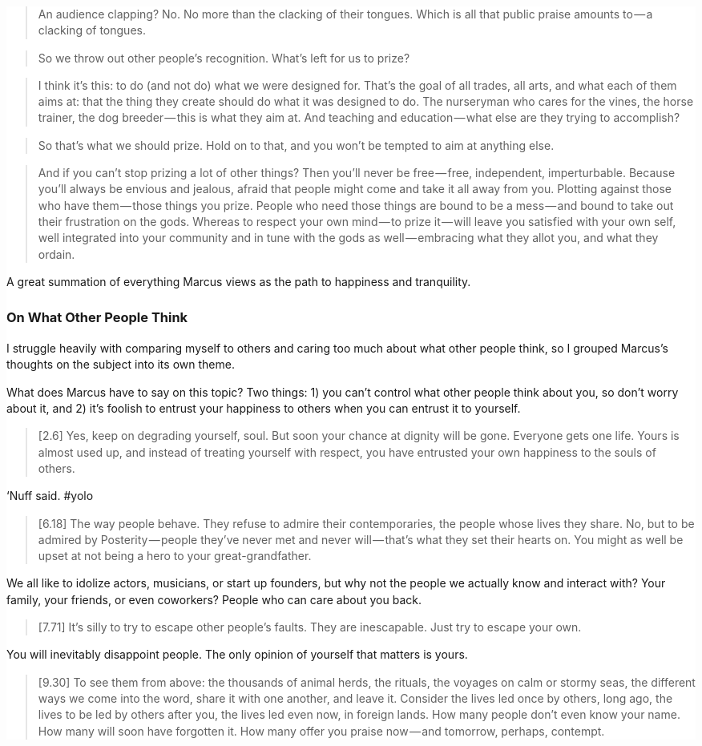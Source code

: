 > An audience clapping? No. No more than the clacking of their tongues. Which is all that public praise amounts to — a clacking of tongues.

> So we throw out other people’s recognition. What’s left for us to prize?

> I think it’s this: to do (and not do) what we were designed for. That’s the goal of all trades, all arts, and what each of them aims at: that the thing they create should do what it was designed to do. The nurseryman who cares for the vines, the horse trainer, the dog breeder — this is what they aim at. And teaching and education — what else are they trying to accomplish?

> So that’s what we should prize. Hold on to that, and you won’t be tempted to aim at anything else.

> And if you can’t stop prizing a lot of other things? Then you’ll never be free — free, independent, imperturbable. Because you’ll always be envious and jealous, afraid that people might come and take it all away from you. Plotting against those who have them — those things you prize. People who need those things are bound to be a mess — and bound to take out their frustration on the gods. Whereas to respect your own mind — to prize it — will leave you satisfied with your own self, well integrated into your community and in tune with the gods as well — embracing what they allot you, and what they ordain.

A great summation of everything Marcus views as the path to happiness and tranquility.

### On What Other People Think

I struggle heavily with comparing myself to others and caring too much about what other people think, so I grouped Marcus’s thoughts on the subject into its own theme.

What does Marcus have to say on this topic? Two things: 1) you can’t control what other people think about you, so don’t worry about it, and 2) it’s foolish to entrust your happiness to others when you can entrust it to yourself.

> \[2.6\] Yes, keep on degrading yourself, soul. But soon your chance at dignity will be gone. Everyone gets one life. Yours is almost used up, and instead of treating yourself with respect, you have entrusted your own happiness to the souls of others.

‘Nuff said. #yolo

> \[6.18\] The way people behave. They refuse to admire their contemporaries, the people whose lives they share. No, but to be admired by Posterity — people they’ve never met and never will — that’s what they set their hearts on. You might as well be upset at not being a hero to your great-grandfather.

We all like to idolize actors, musicians, or start up founders, but why not the people we actually know and interact with? Your family, your friends, or even coworkers? People who can care about you back.

> \[7.71\] It’s silly to try to escape other people’s faults. They are inescapable. Just try to escape your own.

You will inevitably disappoint people. The only opinion of yourself that matters is yours.

> \[9.30\] To see them from above: the thousands of animal herds, the rituals, the voyages on calm or stormy seas, the different ways we come into the word, share it with one another, and leave it. Consider the lives led once by others, long ago, the lives to be led by others after you, the lives led even now, in foreign lands. How many people don’t even know your name. How many will soon have forgotten it. How many offer you praise now — and tomorrow, perhaps, contempt.
